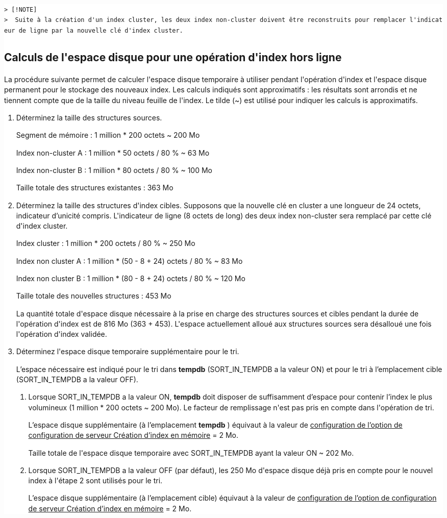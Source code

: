     > [!NOTE]  
    >  Suite à la création d'un index cluster, les deux index non-cluster doivent être reconstruits pour remplacer l'indicateur de ligne par la nouvelle clé d'index cluster.  
  
## <a name="disk-space-calculations-for-an-offline-index-operation"></a>Calculs de l'espace disque pour une opération d'index hors ligne  
 La procédure suivante permet de calculer l'espace disque temporaire à utiliser pendant l'opération d'index et l'espace disque permanent pour le stockage des nouveaux index. Les calculs indiqués sont approximatifs : les résultats sont arrondis et ne tiennent compte que de la taille du niveau feuille de l'index. Le tilde (~) est utilisé pour indiquer les calculs is approximatifs.  
  
1.  Déterminez la taille des structures sources.  
  
     Segment de mémoire : 1 million * 200 octets ~ 200 Mo  
  
     Index non-cluster A : 1 million * 50 octets / 80 % ~ 63 Mo  
  
     Index non-cluster B : 1 million * 80 octets / 80 % ~ 100 Mo  
  
     Taille totale des structures existantes : 363 Mo  
  
2.  Déterminez la taille des structures d'index cibles. Supposons que la nouvelle clé en cluster a une longueur de 24 octets, indicateur d’unicité compris. L'indicateur de ligne (8 octets de long) des deux index non-cluster sera remplacé par cette clé d'index cluster.  
  
     Index cluster : 1 million * 200 octets / 80 % ~ 250 Mo  
  
     Index non cluster A : 1 million * (50 - 8 + 24) octets / 80 % ~ 83 Mo  
  
     Index non cluster B : 1 million * (80 - 8 + 24) octets / 80 % ~ 120 Mo  
  
     Taille totale des nouvelles structures : 453 Mo  
  
     La quantité totale d'espace disque nécessaire à la prise en charge des structures sources et cibles pendant la durée de l'opération d'index est de 816 Mo (363 + 453). L'espace actuellement alloué aux structures sources sera désalloué une fois l'opération d'index validée.  
  
3.  Déterminez l'espace disque temporaire supplémentaire pour le tri.  
  
     L’espace nécessaire est indiqué pour le tri dans **tempdb** (SORT_IN_TEMPDB a la valeur ON) et pour le tri à l’emplacement cible (SORT_IN_TEMPDB a la valeur OFF).  
  
    1.  Lorsque SORT_IN_TEMPDB a la valeur ON, **tempdb** doit disposer de suffisamment d’espace pour contenir l’index le plus volumineux (1 million * 200 octets ~ 200 Mo). Le facteur de remplissage n'est pas pris en compte dans l'opération de tri.  
  
         L’espace disque supplémentaire (à l’emplacement **tempdb** ) équivaut à la valeur de [configuration de l’option de configuration de serveur Création d’index en mémoire](../../database-engine/configure-windows/configure-the-index-create-memory-server-configuration-option.md) = 2 Mo.  
  
         Taille totale de l'espace disque temporaire avec SORT_IN_TEMPDB ayant la valeur ON ~ 202 Mo.  
  
    2.  Lorsque SORT_IN_TEMPDB a la valeur OFF (par défaut), les 250 Mo d'espace disque déjà pris en compte pour le nouvel index à l'étape 2 sont utilisés pour le tri.  
  
         L’espace disque supplémentaire (à l’emplacement cible) équivaut à la valeur de [configuration de l’option de configuration de serveur Création d’index en mémoire](../../database-engine/configure-windows/configure-the-index-create-memory-server-configuration-option.md) = 2 Mo.  
  